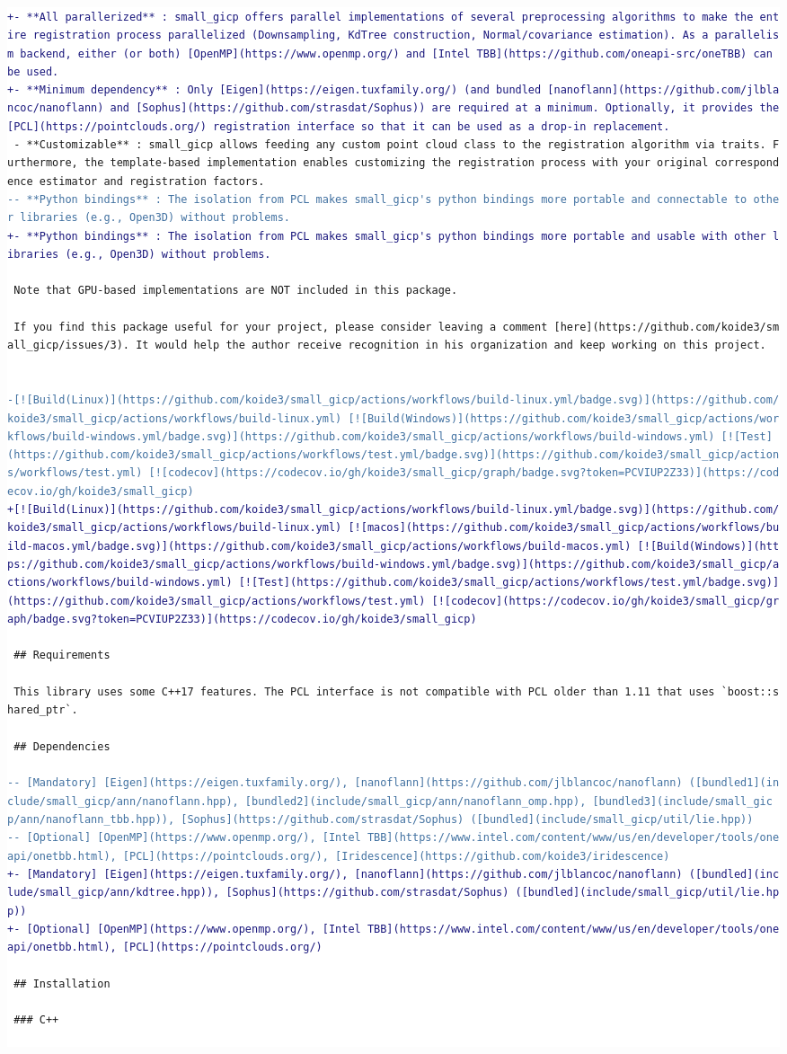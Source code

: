 ```diff
+- **All parallerized** : small_gicp offers parallel implementations of several preprocessing algorithms to make the entire registration process parallelized (Downsampling, KdTree construction, Normal/covariance estimation). As a parallelism backend, either (or both) [OpenMP](https://www.openmp.org/) and [Intel TBB](https://github.com/oneapi-src/oneTBB) can be used. 
+- **Minimum dependency** : Only [Eigen](https://eigen.tuxfamily.org/) (and bundled [nanoflann](https://github.com/jlblancoc/nanoflann) and [Sophus](https://github.com/strasdat/Sophus)) are required at a minimum. Optionally, it provides the [PCL](https://pointclouds.org/) registration interface so that it can be used as a drop-in replacement.
 - **Customizable** : small_gicp allows feeding any custom point cloud class to the registration algorithm via traits. Furthermore, the template-based implementation enables customizing the registration process with your original correspondence estimator and registration factors.
-- **Python bindings** : The isolation from PCL makes small_gicp's python bindings more portable and connectable to other libraries (e.g., Open3D) without problems. 
+- **Python bindings** : The isolation from PCL makes small_gicp's python bindings more portable and usable with other libraries (e.g., Open3D) without problems. 
 
 Note that GPU-based implementations are NOT included in this package.
 
 If you find this package useful for your project, please consider leaving a comment [here](https://github.com/koide3/small_gicp/issues/3). It would help the author receive recognition in his organization and keep working on this project.
 
 
-[![Build(Linux)](https://github.com/koide3/small_gicp/actions/workflows/build-linux.yml/badge.svg)](https://github.com/koide3/small_gicp/actions/workflows/build-linux.yml) [![Build(Windows)](https://github.com/koide3/small_gicp/actions/workflows/build-windows.yml/badge.svg)](https://github.com/koide3/small_gicp/actions/workflows/build-windows.yml) [![Test](https://github.com/koide3/small_gicp/actions/workflows/test.yml/badge.svg)](https://github.com/koide3/small_gicp/actions/workflows/test.yml) [![codecov](https://codecov.io/gh/koide3/small_gicp/graph/badge.svg?token=PCVIUP2Z33)](https://codecov.io/gh/koide3/small_gicp)
+[![Build(Linux)](https://github.com/koide3/small_gicp/actions/workflows/build-linux.yml/badge.svg)](https://github.com/koide3/small_gicp/actions/workflows/build-linux.yml) [![macos](https://github.com/koide3/small_gicp/actions/workflows/build-macos.yml/badge.svg)](https://github.com/koide3/small_gicp/actions/workflows/build-macos.yml) [![Build(Windows)](https://github.com/koide3/small_gicp/actions/workflows/build-windows.yml/badge.svg)](https://github.com/koide3/small_gicp/actions/workflows/build-windows.yml) [![Test](https://github.com/koide3/small_gicp/actions/workflows/test.yml/badge.svg)](https://github.com/koide3/small_gicp/actions/workflows/test.yml) [![codecov](https://codecov.io/gh/koide3/small_gicp/graph/badge.svg?token=PCVIUP2Z33)](https://codecov.io/gh/koide3/small_gicp)
 
 ## Requirements
 
 This library uses some C++17 features. The PCL interface is not compatible with PCL older than 1.11 that uses `boost::shared_ptr`.
 
 ## Dependencies
 
-- [Mandatory] [Eigen](https://eigen.tuxfamily.org/), [nanoflann](https://github.com/jlblancoc/nanoflann) ([bundled1](include/small_gicp/ann/nanoflann.hpp), [bundled2](include/small_gicp/ann/nanoflann_omp.hpp), [bundled3](include/small_gicp/ann/nanoflann_tbb.hpp)), [Sophus](https://github.com/strasdat/Sophus) ([bundled](include/small_gicp/util/lie.hpp))
-- [Optional] [OpenMP](https://www.openmp.org/), [Intel TBB](https://www.intel.com/content/www/us/en/developer/tools/oneapi/onetbb.html), [PCL](https://pointclouds.org/), [Iridescence](https://github.com/koide3/iridescence)
+- [Mandatory] [Eigen](https://eigen.tuxfamily.org/), [nanoflann](https://github.com/jlblancoc/nanoflann) ([bundled](include/small_gicp/ann/kdtree.hpp)), [Sophus](https://github.com/strasdat/Sophus) ([bundled](include/small_gicp/util/lie.hpp))
+- [Optional] [OpenMP](https://www.openmp.org/), [Intel TBB](https://www.intel.com/content/www/us/en/developer/tools/oneapi/onetbb.html), [PCL](https://pointclouds.org/)
 
 ## Installation
 
 ### C++
 
```
